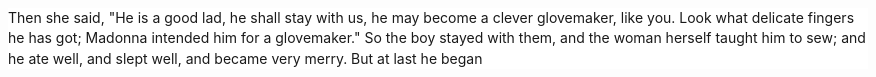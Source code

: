 Then
she
said,
"He
is
a
good
lad,
he
shall
stay
with
us,
he
may
become
a
clever
glovemaker,
like
you.
Look
what
delicate
fingers
he
has
got;
Madonna
intended
him
for
a
glovemaker."
So
the
boy
stayed
with
them,
and
the
woman
herself
taught
him
to
sew;
and
he
ate
well,
and
slept
well,
and
became
very
merry.
But
at
last
he
began